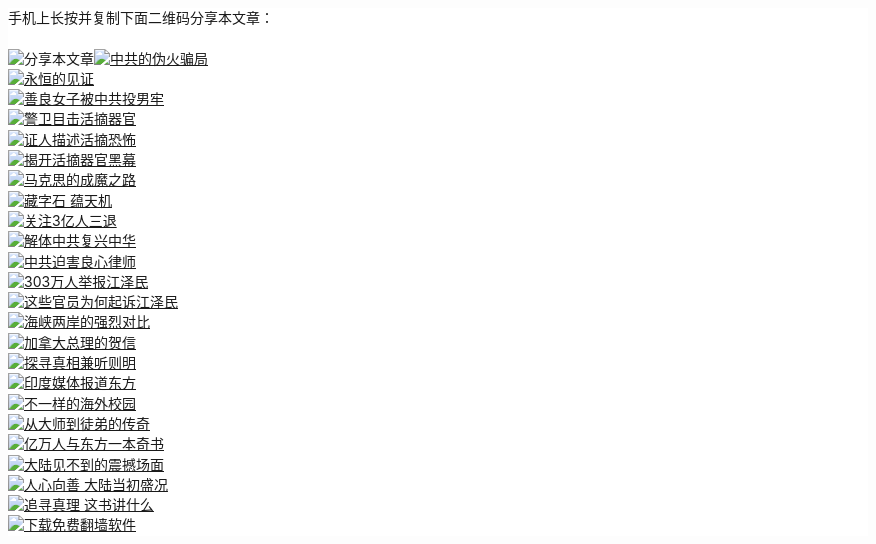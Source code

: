 ####
手机上长按并复制下面二维码分享本文章：<br><br><img src="http://d1p1.ip.zn2.us/v.php?action=qrcode&url=https://github.com/mprjd2205/djy/blob/master/gb/19/10/29/n11620680.md%231" title="分享本文章"></td><td VALIGN=TOP><a href="https://github.com/mprjd2205/djy/blob/master/gb/16/1/21/n4622075.md?dfh#1" target="_blank"><img src="https://gitlab.com/szzdlab/djy/raw/master/gb/300/wei-f1.jpg" title="中共的伪火骗局"  alt="中共的伪火骗局"></a><br><a href="https://github.com/mprjd2205/www/blob/master/README.md?dfh#9" target="_blank"><img src="https://gitlab.com/szzdlab/djy/raw/master/gb/300/yong-h.jpg" title="永恒的见证"  alt="永恒的见证"></a><br><a href="https://github.com/mprjd2205/djy/blob/master/gb/13/9/29/n3974789.md?dfh#1" target="_blank"><img src="https://gitlab.com/szzdlab/djy/raw/master/gb/300/shang-lnz.jpg" title="善良女子被中共投男牢"  alt="善良女子被中共投男牢"></a><br><a href="https://github.com/mprjd2205/djy/blob/master/gb/16/3/16/n4663449.md?dfh#1" target="_blank"><img src="https://gitlab.com/szzdlab/djy/raw/master/gb/300/huo-z3.jpg" title="警卫目击活摘器官"  alt="警卫目击活摘器官"></a><br><a href="https://github.com/mprjd2205/djy/blob/master/gb/16/8/7/n8177641.md?dfh#1" target="_blank"><img src="https://gitlab.com/szzdlab/djy/raw/master/gb/300/huo-z4.jpg" title="证人描述活摘恐怖"  alt="证人描述活摘恐怖"></a><br><a href="https://github.com/mprjd2205/djy/blob/master/gb/10/4/19/n2881569.md?dfh#1" target="_blank"><img src="https://gitlab.com/szzdlab/djy/raw/master/gb/300/huo-z1.jpg" title="揭开活摘器官黑幕"  alt="揭开活摘器官黑幕"></a><br><a href="https://github.com/mprjd2205/djy/blob/master/gb/10/11/7/n3077476.md?dfh#1" target="_blank"><img src="https://gitlab.com/szzdlab/djy/raw/master/gb/300/ma-ks.jpg" title="马克思的成魔之路"  alt="马克思的成魔之路"></a><br><a href="https://github.com/mprjd2205/djy/blob/master/gb/14/6/9/n4173977.md?dfh#1" target="_blank"><img src="https://gitlab.com/szzdlab/djy/raw/master/gb/300/chang-zs.jpg" title="藏字石 蕴天机"  alt="藏字石 蕴天机"></a><br><a href="https://github.com/mprjd2205/djy/blob/master/gb/18/5/10/n10381511.md?dfh#1" target="_blank"><img src="https://gitlab.com/szzdlab/djy/raw/master/gb/300/st1.jpg" title="关注3亿人三退"  alt="关注3亿人三退"></a><br><a href="https://github.com/mprjd2205/djy/blob/master/gb/18/3/21/n10237682.md?dfh#1" target="_blank"><img src="https://gitlab.com/szzdlab/djy/raw/master/gb/300/jie-t.jpg" title="解体中共复兴中华"  alt="解体中共复兴中华"></a><br><a href="https://github.com/mprjd2205/djy/blob/master/gb/9/2/9/n2422991.md?dfh#1" target="_blank"><img src="https://gitlab.com/szzdlab/djy/raw/master/gb/300/gao-zs.jpg" title="中共迫害良心律师"  alt="中共迫害良心律师"></a><br><a href="https://github.com/mprjd2205/djy/blob/master/gb/18/12/9/n10900044.md?dfh#1" target="_blank"><img src="https://gitlab.com/szzdlab/djy/raw/master/gb/300/sj1.jpg" title="303万人举报江泽民"  alt="303万人举报江泽民"></a><br><a href="https://github.com/mprjd2205/djy/blob/master/gb/18/8/28/n10672014.md?dfh#1" target="_blank"><img src="https://gitlab.com/szzdlab/djy/raw/master/gb/300/sj2.jpg" title="这些官员为何起诉江泽民"  alt="这些官员为何起诉江泽民"></a><br><a href="https://github.com/mprjd2205/djy/blob/master/gb/8/12/18/n2367165.md?dfh#1" target="_blank"><img src="https://gitlab.com/szzdlab/djy/raw/master/gb/300/liangan.jpg" title="海峡两岸的强烈对比"  alt="海峡两岸的强烈对比"></a><br><a href="https://github.com/mprjd2205/djy/blob/master/gb/15/5/5/n4427238.md?dfh#1" target="_blank"><img src="https://gitlab.com/szzdlab/djy/raw/master/gb/300/jia-ndzl.jpg" title="加拿大总理的贺信"  alt="加拿大总理的贺信"></a><br><a href="https://github.com/mprjd2205/djy/blob/master/gb/11/6/17/n3289382.md?dfh#1" target="_blank"><img src="https://gitlab.com/szzdlab/djy/raw/master/gb/300/xiao-wd.jpg" title="探寻真相兼听则明"  alt="探寻真相兼听则明"></a><br>
<a href="https://github.com/mprjd2205/djy/blob/master/gb/18/10/27/n10812623.md?dfh#1" target="_blank"><img src="https://gitlab.com/szzdlab/djy/raw/master/gb/300/yindu.jpg" title="印度媒体报道东方"  alt="印度媒体报道东方"></a><br><a href="https://github.com/mprjd2205/djy/blob/master/gb/18/6/9/n10469652.md?dfh#1" target="_blank"><img src="https://gitlab.com/szzdlab/djy/raw/master/gb/300/xie-j.jpg" title="不一样的海外校园"  alt="不一样的海外校园"></a><br><a href="https://github.com/mprjd2205/djy/blob/master/gb/7/4/5/n1669415.md?dfh#1" target="_blank"><img src="https://gitlab.com/szzdlab/djy/raw/master/gb/300/li-up.jpg" title="从大师到徒弟的传奇"  alt="从大师到徒弟的传奇"></a><br><a href="https://github.com/mprjd2205/djy/blob/master/gb/17/5/26/n9191512.md?dfh#1" target="_blank"><img src="https://gitlab.com/szzdlab/djy/raw/master/gb/300/zfl2.jpg" title="亿万人与东方一本奇书"  alt="亿万人与东方一本奇书"></a><br><a href="https://github.com/mprjd2205/djy/blob/master/gb/13/11/27/n4020290.md?dfh#1" target="_blank"><img src="https://gitlab.com/szzdlab/djy/raw/master/gb/300/zhen-h.jpg" title="大陆见不到的震撼场面"  alt="大陆见不到的震撼场面"></a><br><a href="https://github.com/mprjd2205/djy/blob/master/gb/15/7/17/n4482910.md?dfh#1" target="_blank"><img src="https://gitlab.com/szzdlab/djy/raw/master/gb/300/dalu-sk.jpg" title="人心向善 大陆当初盛况"  alt="人心向善 大陆当初盛况"></a><br><a href="https://github.com/mprjd2205/djy/blob/master/gb/9/10/15/n2689419.md?dfh#1" target="_blank"><img src="https://gitlab.com/szzdlab/djy/raw/master/gb/300/zfl1.jpg" title="追寻真理 这书讲什么"  alt="追寻真理 这书讲什么"></a><br><a href="https://github.com/mprjd2205/www/blob/master/README.md?dfh#1" target="_blank"><img src="https://gitlab.com/szzdlab/djy/raw/master/gb/300/fq1.jpg" title="下载免费翻墙软件"  alt="下载免费翻墙软件"></a><br></td></tr></table>

